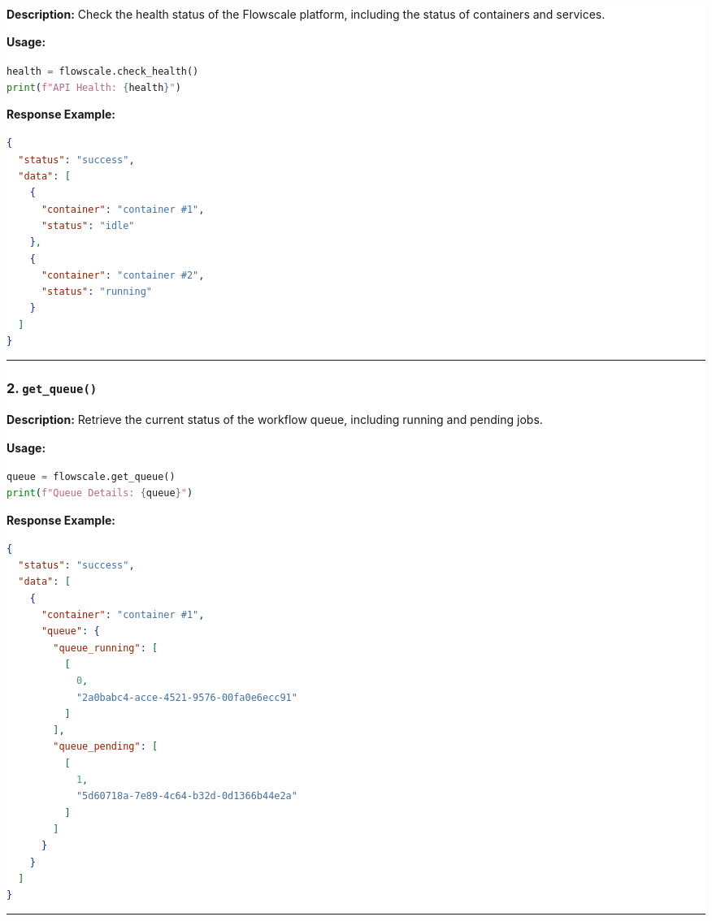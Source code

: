 **Description:**
Check the health status of the Flowscale platform, including the status of containers and services.

**Usage:**
```python
health = flowscale.check_health()
print(f"API Health: {health}")
```

**Response Example:**
```json
{
  "status": "success",
  "data": [
    {
      "container": "container #1",
      "status": "idle"
    },
    {
      "container": "container #2",
      "status": "running"
    }
  ]
}
```

---

### 2. `get_queue()`

**Description:**
Retrieve the current status of the workflow queue, including running and pending jobs.

**Usage:**
```python
queue = flowscale.get_queue()
print(f"Queue Details: {queue}")
```

**Response Example:**
```json
{
  "status": "success",
  "data": [
    {
      "container": "container #1",
      "queue": {
        "queue_running": [
          [
            0,
            "2a0babc4-acce-4521-9576-00fa0e6ecc91"
          ]
        ],
        "queue_pending": [
          [
            1,
            "5d60718a-7e89-4c64-b32d-0d1366b44e2a"
          ]
        ]
      }
    }
  ]
}
```

---